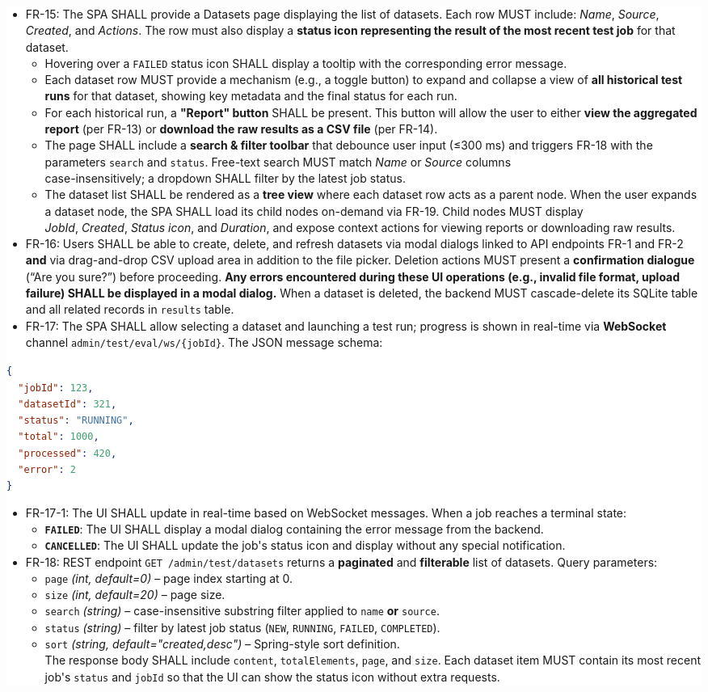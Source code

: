 - FR-15: The SPA SHALL provide a Datasets page displaying the list of datasets. Each row MUST include: *Name*, *Source*,
  *Created*, and *Actions*. The row must also display a **status icon representing the result of the most recent test 
  job** for that dataset.
    - Hovering over a `FAILED` status icon SHALL display a tooltip with the corresponding error message.
    - Each dataset row MUST provide a mechanism (e.g., a toggle button) to expand and collapse a view of **all 
      historical test runs** for that dataset, showing key metadata and the final status for each run.
    - For each historical run, a **"Report" button** SHALL be present. This button will allow the user to either 
      **view the aggregated report** (per FR-13) or **download the raw results as a CSV file** (per FR-14).
    - The page SHALL include a **search & filter toolbar** that debounce user input (≤300 ms) and triggers FR-18 
      with the parameters `search` and `status`. Free-text search MUST match *Name* or *Source* columns  
      case-insensitively; a dropdown SHALL filter by the latest job status.
    - The dataset list SHALL be rendered as a **tree view** where each dataset row acts as a parent node. When the 
      user expands a dataset node, the SPA SHALL load its child nodes on-demand via FR-19. Child nodes MUST display  
      *JobId*, *Created*, *Status icon*, and *Duration*, and expose context actions for viewing reports or 
      downloading raw results.
- FR-16: Users SHALL be able to create, delete, and refresh datasets via modal dialogs linked to API endpoints FR-1
  and FR-2 **and** via drag-and-drop CSV upload area in addition to the file picker. Deletion actions MUST present a 
  **confirmation dialogue** (“Are you sure?”) before proceeding. **Any errors encountered during these UI operations 
  (e.g., invalid file format, upload failure) SHALL be displayed in a modal dialog.** When a dataset is deleted, 
  the backend MUST cascade-delete its SQLite table and all related records in `results` table.
- FR-17: The SPA SHALL allow selecting a dataset and launching a test run; progress is shown in real-time via 
  **WebSocket** channel `admin/test/eval/ws/{jobId}`. The JSON message schema:
```json
{
  "jobId": 123,
  "datasetId": 321,
  "status": "RUNNING",
  "total": 1000,
  "processed": 420,
  "error": 2
}
```
- FR-17-1: The UI SHALL update in real-time based on WebSocket messages. When a job reaches a terminal state:
    - **`FAILED`**: The UI SHALL display a modal dialog containing the error message from the backend.
    - **`CANCELLED`**: The UI SHALL update the job's status icon and display without any special notification.
- FR-18: REST endpoint `GET /admin/test/datasets` returns a **paginated** and **filterable** list of datasets. Query parameters:  
    - `page` *(int, default=0)* – page index starting at 0.  
    - `size` *(int, default=20)* – page size.  
    - `search` *(string)* – case-insensitive substring filter applied to `name` **or** `source`.  
    - `status` *(string)* – filter by latest job status (`NEW`, `RUNNING`, `FAILED`, `COMPLETED`).  
    - `sort` *(string, default="created,desc")* – Spring-style sort definition.  
    The response body SHALL include `content`, `totalElements`, `page`, and `size`. Each dataset item MUST contain 
      its most recent job's `status` and `jobId` so that the UI can show the status icon without extra requests.